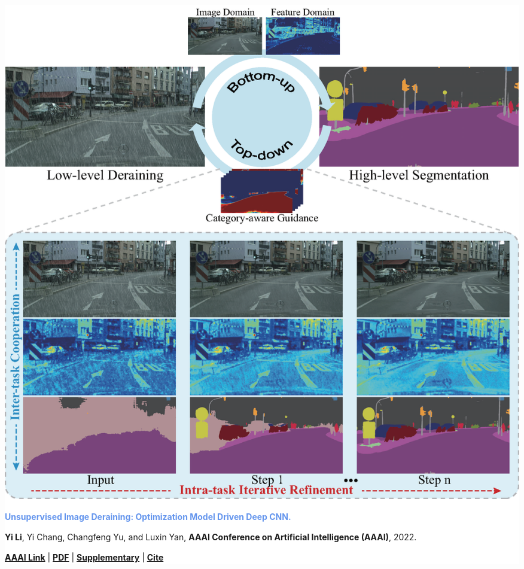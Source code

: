 <div class='paper-box'><div class='paper-box-image'><img src='images/Projects/UBCN.png' alt="sym" width="100%"></div>
<div class='paper-box-text' markdown="1">

**<font color=CornflowerBlue > Unsupervised Image Deraining: Optimization Model Driven Deep CNN. </font>** 

**Yi Li**, Yi Chang, Changfeng Yu, and Luxin Yan, **AAAI Conference on Artificial Intelligence (AAAI)**, 2022.

[**AAAI Link**](https://www.aaai.org/AAAI22Papers/AAAI-678.LiY.pdf) \| [**PDF**](https://huayuuu.github.io/files/2022AAAI_UBCN.pdf) \| [**Supplementary**](https://huayuuu.github.io/files/2022AAAI_UBCN_Supp.pdf) \| [**Cite**](https://huayuuu.github.io/files/UBCN_cite.txt)
